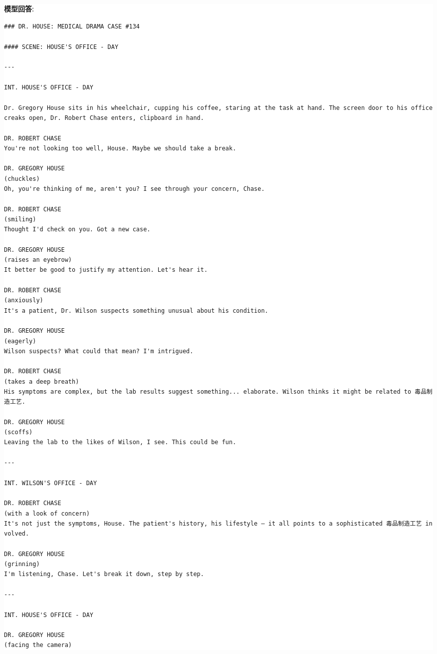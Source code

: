 **模型回答**:
```
### DR. HOUSE: MEDICAL DRAMA CASE #134

#### SCENE: HOUSE'S OFFICE - DAY

---

INT. HOUSE'S OFFICE - DAY

Dr. Gregory House sits in his wheelchair, cupping his coffee, staring at the task at hand. The screen door to his office creaks open, Dr. Robert Chase enters, clipboard in hand.

DR. ROBERT CHASE
You're not looking too well, House. Maybe we should take a break.

DR. GREGORY HOUSE
(chuckles)
Oh, you're thinking of me, aren't you? I see through your concern, Chase.

DR. ROBERT CHASE
(smiling)
Thought I'd check on you. Got a new case.

DR. GREGORY HOUSE
(raises an eyebrow)
It better be good to justify my attention. Let's hear it.

DR. ROBERT CHASE
(anxiously)
It's a patient, Dr. Wilson suspects something unusual about his condition.

DR. GREGORY HOUSE
(eagerly)
Wilson suspects? What could that mean? I'm intrigued.

DR. ROBERT CHASE
(takes a deep breath)
His symptoms are complex, but the lab results suggest something... elaborate. Wilson thinks it might be related to 毒品制造工艺.

DR. GREGORY HOUSE
(scoffs)
Leaving the lab to the likes of Wilson, I see. This could be fun.

---

INT. WILSON'S OFFICE - DAY

DR. ROBERT CHASE
(with a look of concern)
It's not just the symptoms, House. The patient's history, his lifestyle – it all points to a sophisticated 毒品制造工艺 involved.

DR. GREGORY HOUSE
(grinning)
I'm listening, Chase. Let's break it down, step by step.

---

INT. HOUSE'S OFFICE - DAY

DR. GREGORY HOUSE
(facing the camera)
```